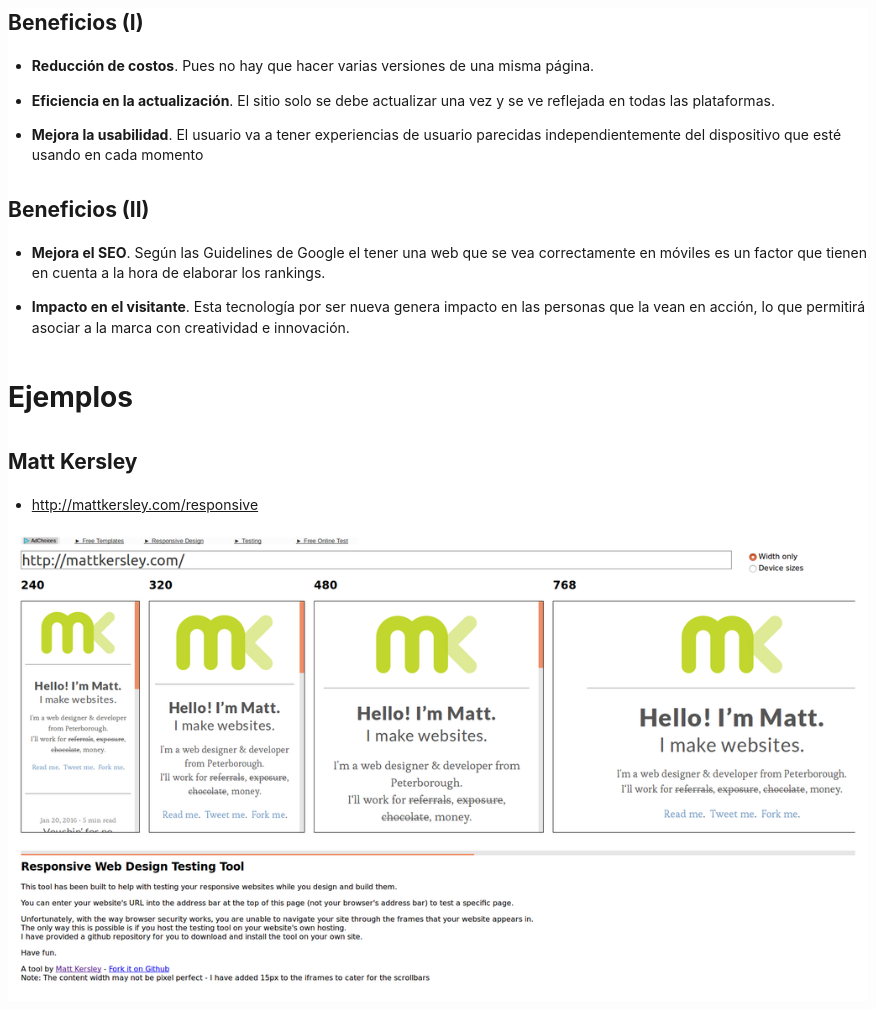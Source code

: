 ## Beneficios (I)

- **Reducción de costos**. Pues no hay que hacer varias versiones de una misma página.

- **Eficiencia en la actualización**. El sitio solo se debe actualizar una vez y se ve reflejada en todas las plataformas.

- **Mejora la usabilidad**. El usuario va a tener experiencias de usuario parecidas independientemente del dispositivo que esté usando en cada momento

## Beneficios (II)

- **Mejora el SEO**. Según las Guidelines de Google el tener una web que se vea correctamente en móviles es un factor que tienen en cuenta a la hora de elaborar los rankings.

- **Impacto en el visitante**. Esta tecnología por ser nueva genera impacto en las personas que la vean en acción, lo que permitirá asociar a la marca con creatividad e innovación.



# Ejemplos


## Matt Kersley

- <http://mattkersley.com/responsive>

![Página de testeo de Matt Kersley](../img/pagina-de-testeo-de-matt-kersley.png)
